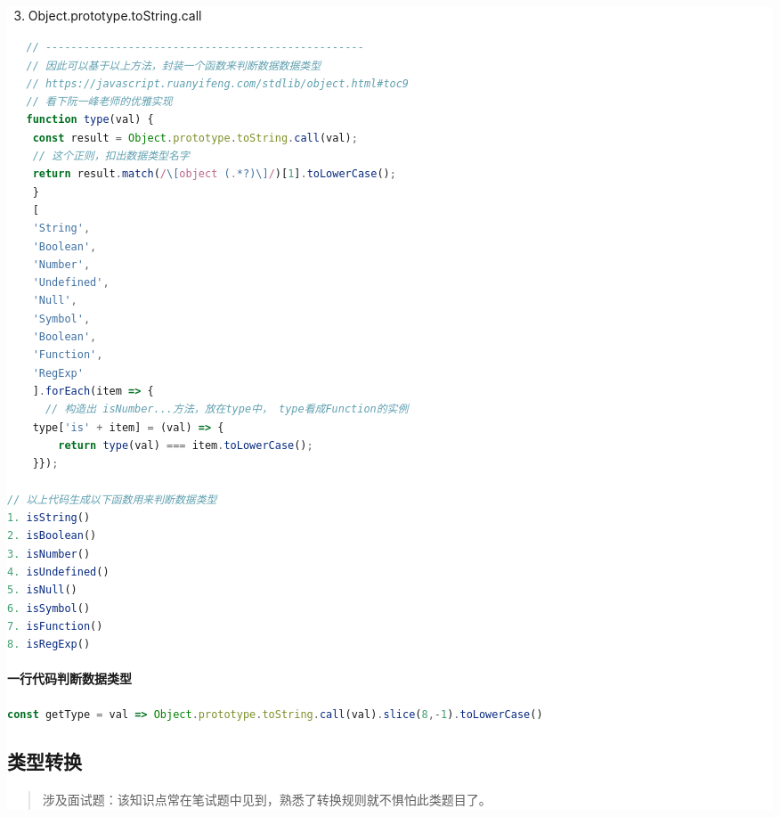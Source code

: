    

3. Object.prototype.toString.call
```js
   // --------------------------------------------------
   // 因此可以基于以上方法，封装一个函数来判断数据数据类型
   // https://javascript.ruanyifeng.com/stdlib/object.html#toc9
   // 看下阮一峰老师的优雅实现
   function type(val) {
    const result = Object.prototype.toString.call(val);
    // 这个正则，扣出数据类型名字
    return result.match(/\[object (.*?)\]/)[1].toLowerCase();
    }
    [
    'String',
    'Boolean',
    'Number',
    'Undefined',
    'Null',
    'Symbol',
    'Boolean',
    'Function',
    'RegExp'
    ].forEach(item => {
      // 构造出 isNumber...方法，放在type中， type看成Function的实例
    type['is' + item] = (val) => {
        return type(val) === item.toLowerCase();
    }});

// 以上代码生成以下函数用来判断数据类型
1. isString()
2. isBoolean()
3. isNumber()
4. isUndefined()
5. isNull()
6. isSymbol()
7. isFunction()
8. isRegExp()
```

#### 一行代码判断数据类型
```js
const getType = val => Object.prototype.toString.call(val).slice(8,-1).toLowerCase()
```


## 类型转换

> 涉及面试题：该知识点常在笔试题中见到，熟悉了转换规则就不惧怕此类题目了。
